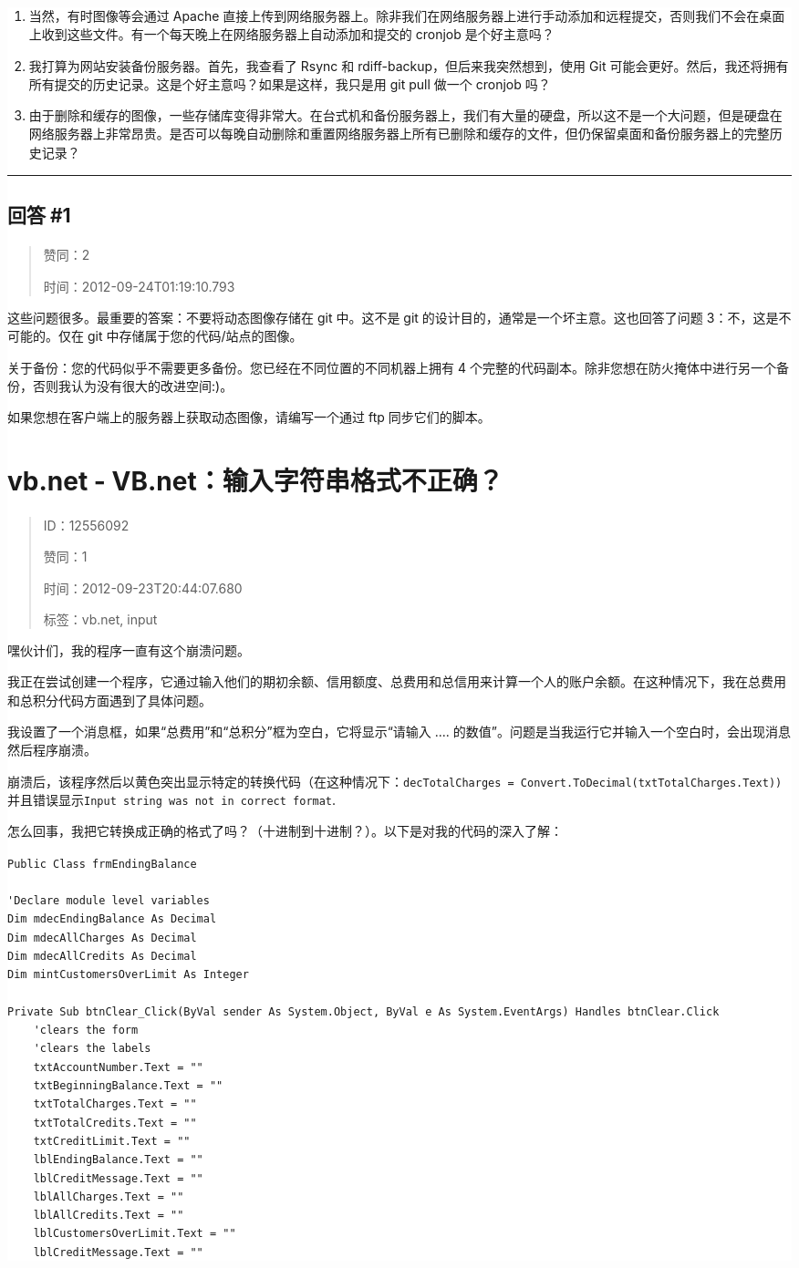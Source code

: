 1.  当然，有时图像等会通过 Apache 直接上传到网络服务器上。除非我们在网络服务器上进行手动添加和远程提交，否则我们不会在桌面上收到这些文件。有一个每天晚上在网络服务器上自动添加和提交的 cronjob 是个好主意吗？

2.  我打算为网站安装备份服务器。首先，我查看了 Rsync 和 rdiff-backup，但后来我突然想到，使用 Git 可能会更好。然后，我还将拥有所有提交的历史记录。这是个好主意吗？如果是这样，我只是用 git pull 做一个 cronjob 吗？

3.  由于删除和缓存的图像，一些存储库变得非常大。在台式机和备份服务器上，我们有大量的硬盘，所以这不是一个大问题，但是硬盘在网络服务器上非常昂贵。是否可以每晚自动删除和重置网络服务器上所有已删除和缓存的文件，但仍保留桌面和备份服务器上的完整历史记录？

* * *

## 回答 #1

> 赞同：2
> 
> 时间：2012-09-24T01:19:10.793

这些问题很多。最重要的答案：不要将动态图像存储在 git 中。这不是 git 的设计目的，通常是一个坏主意。这也回答了问题 3：不，这是不可能的。仅在 git 中存储属于您的代码/站点的图像。

关于备份：您的代码似乎不需要更多备份。您已经在不同位置的不同机器上拥有 4 个完整的代码副本。除非您想在防火掩体中进行另一个备份，否则我认为没有很大的改进空间:)。

如果您想在客户端上的服务器上获取动态图像，请编写一个通过 ftp 同步它们的脚本。

# vb.net - VB.net：输入字符串格式不正确？

> ID：12556092
> 
> 赞同：1
> 
> 时间：2012-09-23T20:44:07.680
> 
> 标签：vb.net, input

嘿伙计们，我的程序一直有这个崩溃问题。

我正在尝试创建一个程序，它通过输入他们的期初余额、信用额度、总费用和总信用来计算一个人的账户余额。在这种情况下，我在总费用和总积分代码方面遇到了具体问题。

我设置了一个消息框，如果“总费用”和“总积分”框为空白，它将显示“请输入 .... 的数值”。问题是当我运行它并输入一个空白时，会出现消息然后程序崩溃。

崩溃后，该程序然后以黄色突出显示特定的转换代码（在这种情况下：`decTotalCharges = Convert.ToDecimal(txtTotalCharges.Text))`并且错误显示`Input string was not in correct format`.

怎么回事，我把它转换成正确的格式了吗？（十进制到十进制？）。以下是对我的代码的深入了解：

```
Public Class frmEndingBalance

'Declare module level variables
Dim mdecEndingBalance As Decimal
Dim mdecAllCharges As Decimal
Dim mdecAllCredits As Decimal
Dim mintCustomersOverLimit As Integer

Private Sub btnClear_Click(ByVal sender As System.Object, ByVal e As System.EventArgs) Handles btnClear.Click
    'clears the form
    'clears the labels
    txtAccountNumber.Text = ""
    txtBeginningBalance.Text = ""
    txtTotalCharges.Text = ""
    txtTotalCredits.Text = ""
    txtCreditLimit.Text = ""
    lblEndingBalance.Text = ""
    lblCreditMessage.Text = ""
    lblAllCharges.Text = ""
    lblAllCredits.Text = ""
    lblCustomersOverLimit.Text = ""
    lblCreditMessage.Text = ""
```